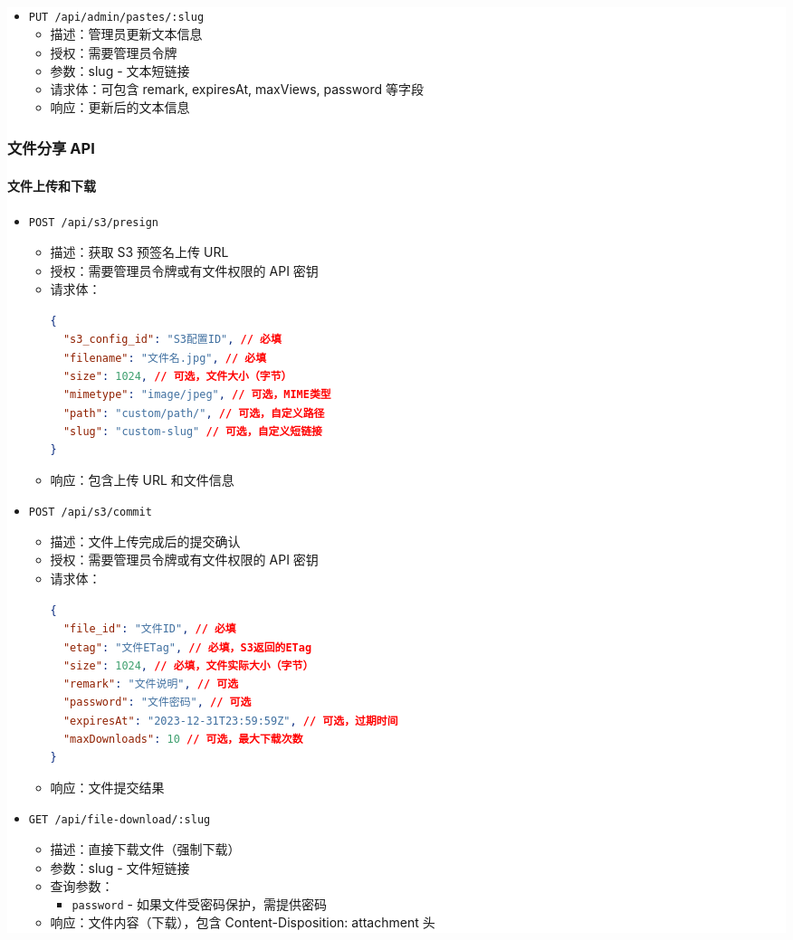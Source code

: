 - `PUT /api/admin/pastes/:slug`
  - 描述：管理员更新文本信息
  - 授权：需要管理员令牌
  - 参数：slug - 文本短链接
  - 请求体：可包含 remark, expiresAt, maxViews, password 等字段
  - 响应：更新后的文本信息

### 文件分享 API

#### 文件上传和下载

- `POST /api/s3/presign`

  - 描述：获取 S3 预签名上传 URL
  - 授权：需要管理员令牌或有文件权限的 API 密钥
  - 请求体：
    ```json
    {
      "s3_config_id": "S3配置ID", // 必填
      "filename": "文件名.jpg", // 必填
      "size": 1024, // 可选，文件大小（字节）
      "mimetype": "image/jpeg", // 可选，MIME类型
      "path": "custom/path/", // 可选，自定义路径
      "slug": "custom-slug" // 可选，自定义短链接
    }
    ```
  - 响应：包含上传 URL 和文件信息

- `POST /api/s3/commit`

  - 描述：文件上传完成后的提交确认
  - 授权：需要管理员令牌或有文件权限的 API 密钥
  - 请求体：
    ```json
    {
      "file_id": "文件ID", // 必填
      "etag": "文件ETag", // 必填，S3返回的ETag
      "size": 1024, // 必填，文件实际大小（字节）
      "remark": "文件说明", // 可选
      "password": "文件密码", // 可选
      "expiresAt": "2023-12-31T23:59:59Z", // 可选，过期时间
      "maxDownloads": 10 // 可选，最大下载次数
    }
    ```
  - 响应：文件提交结果

- `GET /api/file-download/:slug`

  - 描述：直接下载文件（强制下载）
  - 参数：slug - 文件短链接
  - 查询参数：
    - `password` - 如果文件受密码保护，需提供密码
  - 响应：文件内容（下载），包含 Content-Disposition: attachment 头
